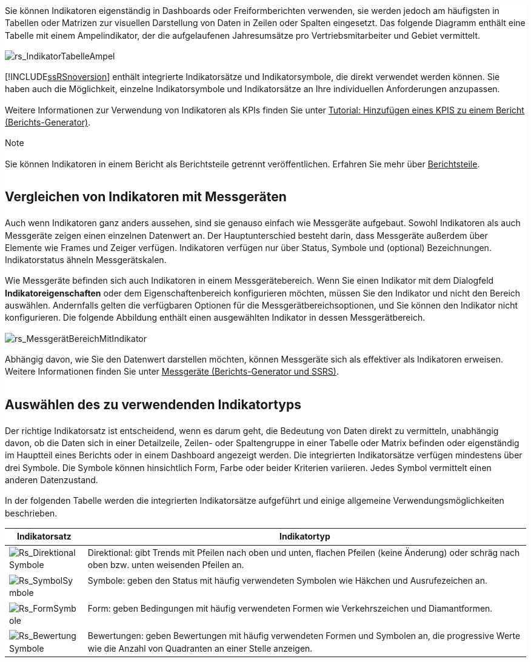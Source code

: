  Sie können Indikatoren eigenständig in Dashboards oder Freiformberichten verwenden, sie werden jedoch am häufigsten in Tabellen oder Matrizen zur visuellen Darstellung von Daten in Zeilen oder Spalten eingesetzt. Das folgende Diagramm enthält eine Tabelle mit einem Ampelindikator, der die aufgelaufenen Jahresumsätze pro Vertriebsmitarbeiter und Gebiet vermittelt.  
   
 ![rs_IndikatorTabelleAmpel](../../reporting-services/report-design/media/rs-indicatortabletrafficlight.gif "rs_IndicatorTableTrafficLight")  
  
 [!INCLUDE[ssRSnoversion](../../includes/ssrsnoversion-md.md)] enthält integrierte Indikatorsätze und Indikatorsymbole, die direkt verwendet werden können. Sie haben auch die Möglichkeit, einzelne Indikatorsymbole und Indikatorsätze an Ihre individuellen Anforderungen anzupassen.  
  
 Weitere Informationen zur Verwendung von Indikatoren als KPIs finden Sie unter [Tutorial: Hinzufügen eines KPIS zu einem Bericht &#40;Berichts-Generator&#41;](../../reporting-services/tutorial-adding-a-kpi-to-your-report-report-builder.md).  
  
> [!NOTE]  
>  Sie können Indikatoren in einem Bericht als Berichtsteile getrennt veröffentlichen. Erfahren Sie mehr über [Berichtsteile](../../reporting-services/report-design/report-parts-report-builder-and-ssrs.md).  
  
##  <a name="ComparingIndicatorsToGauges"></a> Vergleichen von Indikatoren mit Messgeräten  
 Auch wenn Indikatoren ganz anders aussehen, sind sie genauso einfach wie Messgeräte aufgebaut. Sowohl Indikatoren als auch Messgeräte zeigen einen einzelnen Datenwert an. Der Hauptunterschied besteht darin, dass Messgeräte außerdem über Elemente wie Frames und Zeiger verfügen. Indikatoren verfügen nur über Status, Symbole und (optional) Bezeichnungen. Indikatorstatus ähneln Messgerätskalen.  
  
 Wie Messgeräte befinden sich auch Indikatoren in einem Messgerätebereich. Wenn Sie einen Indikator mit dem Dialogfeld **Indikatoreigenschaften** oder dem Eigenschaftenbereich konfigurieren möchten, müssen Sie den Indikator und nicht den Bereich auswählen. Andernfalls gelten die verfügbaren Optionen für die Messgerätbereichsoptionen, und Sie können den Indikator nicht konfigurieren. Die folgende Abbildung enthält einen ausgewählten Indikator in dessen Messgerätbereich.  
  
 ![rs_MessgerätBereichMitIndikator](../../reporting-services/report-design/media/rs-gaugepanelwithindicator.gif "rs_GaugePanelWithIndicator")  
  
 Abhängig davon, wie Sie den Datenwert darstellen möchten, können Messgeräte sich als effektiver als Indikatoren erweisen. Weitere Informationen finden Sie unter [Messgeräte &#40;Berichts-Generator und SSRS&#41;](../../reporting-services/report-design/gauges-report-builder-and-ssrs.md).  
  
##  <a name="ChoosingIndicatorTypes"></a> Auswählen des zu verwendenden Indikatortyps  
 Der richtige Indikatorsatz ist entscheidend, wenn es darum geht, die Bedeutung von Daten direkt zu vermitteln, unabhängig davon, ob die Daten sich in einer Detailzeile, Zeilen- oder Spaltengruppe in einer Tabelle oder Matrix befinden oder eigenständig im Hauptteil eines Berichts oder in einem Dashboard angezeigt werden. Die integrierten Indikatorsätze verfügen mindestens über drei Symbole. Die Symbole können hinsichtlich Form, Farbe oder beider Kriterien variieren. Jedes Symbol vermittelt einen anderen Datenzustand.  
  
 In der folgenden Tabelle werden die integrierten Indikatorsätze aufgeführt und einige allgemeine Verwendungsmöglichkeiten beschrieben.  
  
|Indikatorsatz|Indikatortyp|  
|-------------------|--------------------|  
|![Rs_DirektionalSymbole](../../reporting-services/report-design/media/rs-directionalicons.gif "Rs_DirectionalIcons")|Direktional: gibt Trends mit Pfeilen nach oben und unten, flachen Pfeilen (keine Änderung) oder schräg nach oben bzw. unten weisenden Pfeilen an.|  
|![Rs_SymbolSymbole](../../reporting-services/report-design/media/rs-symbolicons.gif "Rs_SymbolIcons")|Symbole: geben den Status mit häufig verwendeten Symbolen wie Häkchen und Ausrufezeichen an.|  
|![Rs_FormSymbole](../../reporting-services/report-design/media/rs-shapeicons.gif "Rs_ShapeIcons")|Form: geben Bedingungen mit häufig verwendeten Formen wie Verkehrszeichen und Diamantformen.|  
|![Rs_BewertungSymbole](../../reporting-services/report-design/media/rs-ratingicons.gif "rs_RatingIcons")|Bewertungen: geben Bewertungen mit häufig verwendeten Formen und Symbolen an, die progressive Werte wie die Anzahl von Quadranten an einer Stelle anzeigen.|  
  